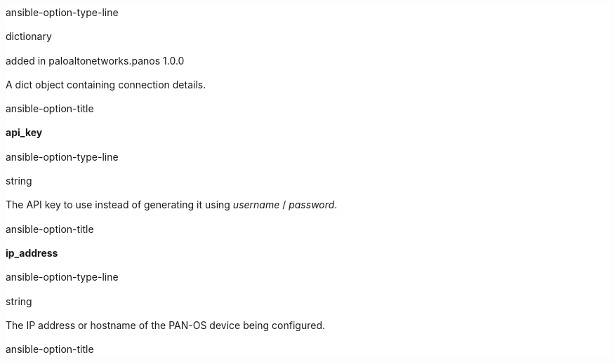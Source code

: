 <p>ansible-option-type-line</p>
</div>
<p><span className="ansible-option-type">dictionary</span></p>
<p><span className="ansible-option-versionadded">added in
paloaltonetworks.panos 1.0.0</span></p>
</div></td>
<td><div className="ansible-option-cell">
<p>A dict object containing connection details.</p>
</div></td>
</tr>
<tr className="even">
<td><div className="ansible-option-indent"></div><div className="ansible-option-cell">
<div className="ansibleOptionAnchor" id="parameter-provider/api_key"></div>
<div
id="ansible_collections.paloaltonetworks.panos.panos_match_rule_module__parameter-provider/api_key">
<div className="rst-class">
<p>ansible-option-title</p>
</div>
</div>
<p><strong>api_key</strong></p>
<a className="ansibleOptionLink" href="#parameter-provider/api_key" title="Permalink to this option"></a>
<div className="rst-class">
<p>ansible-option-type-line</p>
</div>
<p><span className="ansible-option-type">string</span></p>
</div></td>
<td><div className="ansible-option-indent-desc"></div><div className="ansible-option-cell">
<p>The API key to use instead of generating it using <em>username</em> /
<em>password</em>.</p>
</div></td>
</tr>
<tr className="odd">
<td><div className="ansible-option-indent"></div><div className="ansible-option-cell">
<div className="ansibleOptionAnchor" id="parameter-provider/ip_address"></div>
<div
id="ansible_collections.paloaltonetworks.panos.panos_match_rule_module__parameter-provider/ip_address">
<div className="rst-class">
<p>ansible-option-title</p>
</div>
</div>
<p><strong>ip_address</strong></p>
<a className="ansibleOptionLink" href="#parameter-provider/ip_address" title="Permalink to this option"></a>
<div className="rst-class">
<p>ansible-option-type-line</p>
</div>
<p><span className="ansible-option-type">string</span></p>
</div></td>
<td><div className="ansible-option-indent-desc"></div><div className="ansible-option-cell">
<p>The IP address or hostname of the PAN-OS device being configured.</p>
</div></td>
</tr>
<tr className="even">
<td><div className="ansible-option-indent"></div><div className="ansible-option-cell">
<div className="ansibleOptionAnchor" id="parameter-provider/password"></div>
<div
id="ansible_collections.paloaltonetworks.panos.panos_match_rule_module__parameter-provider/password">
<div className="rst-class">
<p>ansible-option-title</p>
</div>